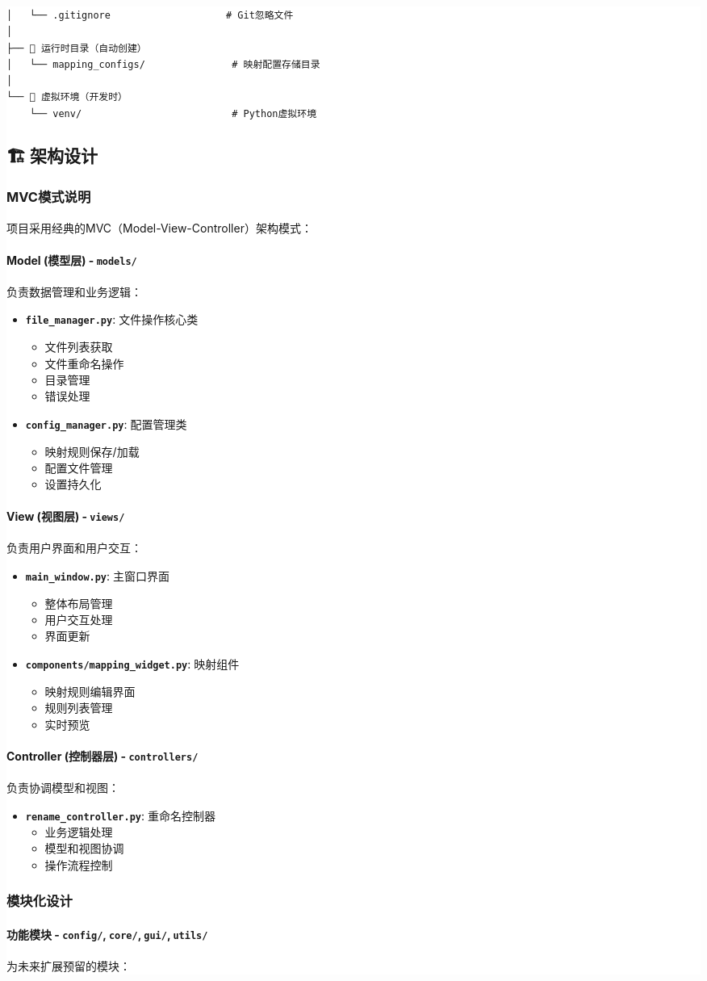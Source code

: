 ```
│   └── .gitignore                    # Git忽略文件
│
├── 📂 运行时目录（自动创建）
│   └── mapping_configs/               # 映射配置存储目录
│
└── 🐍 虚拟环境（开发时）
    └── venv/                          # Python虚拟环境
```

## 🏗️ 架构设计

### MVC模式说明

项目采用经典的MVC（Model-View-Controller）架构模式：

#### Model (模型层) - `models/`
负责数据管理和业务逻辑：

- **`file_manager.py`**: 文件操作核心类
  - 文件列表获取
  - 文件重命名操作
  - 目录管理
  - 错误处理

- **`config_manager.py`**: 配置管理类
  - 映射规则保存/加载
  - 配置文件管理
  - 设置持久化

#### View (视图层) - `views/`
负责用户界面和用户交互：

- **`main_window.py`**: 主窗口界面
  - 整体布局管理
  - 用户交互处理
  - 界面更新

- **`components/mapping_widget.py`**: 映射组件
  - 映射规则编辑界面
  - 规则列表管理
  - 实时预览

#### Controller (控制器层) - `controllers/`
负责协调模型和视图：

- **`rename_controller.py`**: 重命名控制器
  - 业务逻辑处理
  - 模型和视图协调
  - 操作流程控制

### 模块化设计

#### 功能模块 - `config/`, `core/`, `gui/`, `utils/`
为未来扩展预留的模块：
